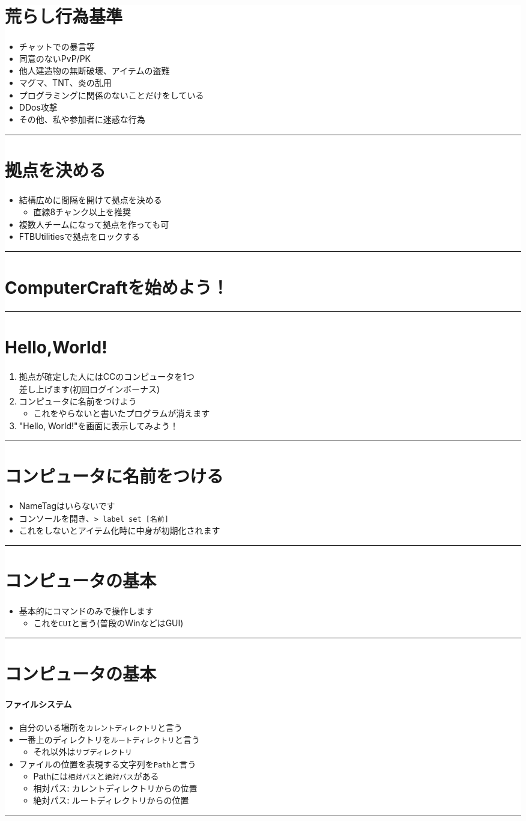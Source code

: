 # 荒らし行為基準
- チャットでの暴言等
- 同意のないPvP/PK
- 他人建造物の無断破壊、アイテムの盗難
- マグマ、TNT、炎の乱用
- プログラミングに関係のないことだけをしている
- DDos攻撃
- その他、私や参加者に迷惑な行為

---

# 拠点を決める
- 結構広めに間隔を開けて拠点を決める
  - 直線8チャンク以上を推奨
- 複数人チームになって拠点を作っても可
- FTBUtilitiesで拠点をロックする

--- 

# ComputerCraftを始めよう！

---

# Hello,World!
1. 拠点が確定した人にはCCのコンピュータを1つ<br>差し上げます(初回ログインボーナス)
2. コンピュータに名前をつけよう
  	- これをやらないと書いたプログラムが消えます
3. "Hello, World!"を画面に表示してみよう！

---

# コンピュータに名前をつける
- NameTagはいらないです
- コンソールを開き、`> label set [名前]`
- これをしないとアイテム化時に中身が初期化されます

---

# コンピュータの基本
- 基本的にコマンドのみで操作します
  - これを`CUI`と言う(普段のWinなどはGUI)


---

# コンピュータの基本
#### ファイルシステム
- 自分のいる場所を`カレントディレクトリ`と言う
- 一番上のディレクトリを`ルートディレクトリ`と言う
  - それ以外は`サブディレクトリ`
- ファイルの位置を表現する文字列を`Path`と言う
  - Pathには`相対パス`と`絶対パス`がある
  - 相対パス: カレントディレクトリからの位置
  - 絶対パス: ルートディレクトリからの位置

---